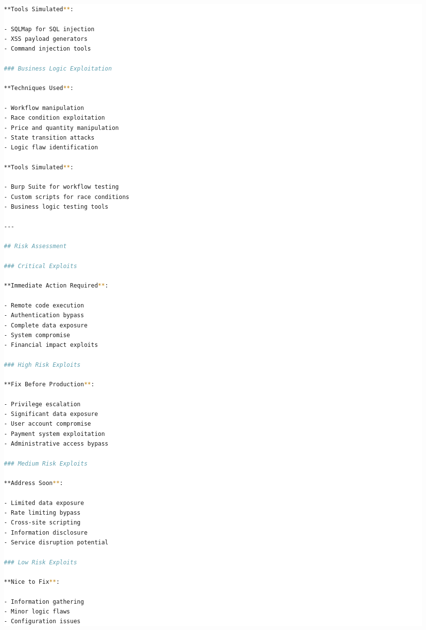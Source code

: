 ```bash
**Tools Simulated**:

- SQLMap for SQL injection
- XSS payload generators
- Command injection tools

### Business Logic Exploitation

**Techniques Used**:

- Workflow manipulation
- Race condition exploitation
- Price and quantity manipulation
- State transition attacks
- Logic flaw identification

**Tools Simulated**:

- Burp Suite for workflow testing
- Custom scripts for race conditions
- Business logic testing tools

---

## Risk Assessment

### Critical Exploits

**Immediate Action Required**:

- Remote code execution
- Authentication bypass
- Complete data exposure
- System compromise
- Financial impact exploits

### High Risk Exploits

**Fix Before Production**:

- Privilege escalation
- Significant data exposure
- User account compromise
- Payment system exploitation
- Administrative access bypass

### Medium Risk Exploits

**Address Soon**:

- Limited data exposure
- Rate limiting bypass
- Cross-site scripting
- Information disclosure
- Service disruption potential

### Low Risk Exploits

**Nice to Fix**:

- Information gathering
- Minor logic flaws
- Configuration issues
```